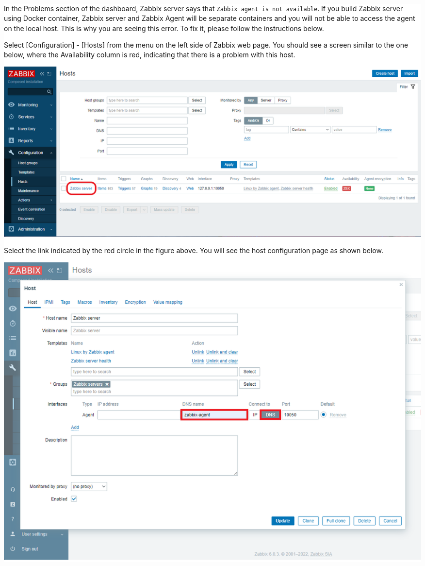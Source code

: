 In the Problems section of the dashboard, Zabbix server says that `Zabbix agent is not available`. If you build Zabbix server using Docker container, Zabbix server and Zabbix Agent will be separate containers and you will not be able to access the agent on the local host. This is why you are seeing this error. To fix it, please follow the instructions below.

Select [Configuration] - [Hosts] from the menu on the left side of Zabbix web page. You should see a screen similar to the one below, where the Availability column is red, indicating that there is a problem with this host.

![Zabbix Hosts List screen](img/zabbix-002.png)

Select the link indicated by the red circle in the figure above. You will see the host configuration page as shown below.

![Zabbix host configuration page](img/zabbix-003.png)
